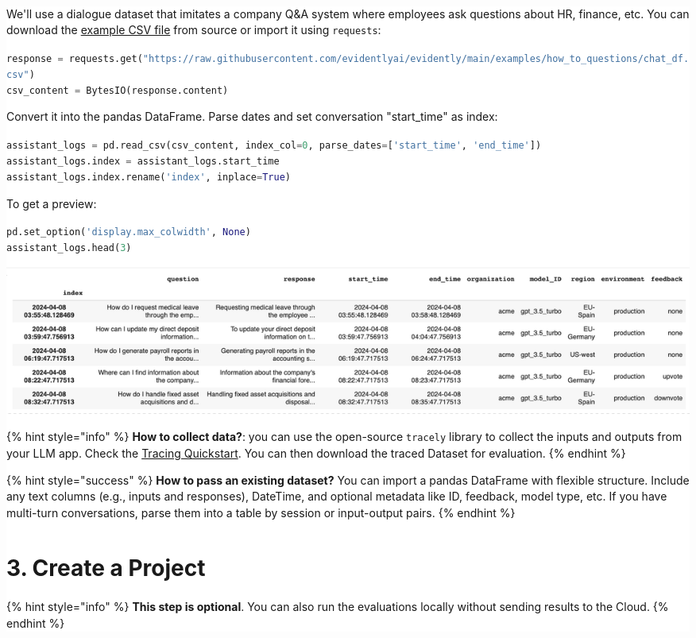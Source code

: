 We'll use a dialogue dataset that imitates a company Q&A system where employees ask questions about HR, finance, etc. You can download the [example CSV file](https://github.com/evidentlyai/evidently/blob/main/examples/how_to_questions/chat_df.csv) from source or import it using `requests`:

```python
response = requests.get("https://raw.githubusercontent.com/evidentlyai/evidently/main/examples/how_to_questions/chat_df.csv")
csv_content = BytesIO(response.content)
```

Convert it into the pandas DataFrame. Parse dates and set conversation "start_time" as index:

```python
assistant_logs = pd.read_csv(csv_content, index_col=0, parse_dates=['start_time', 'end_time'])
assistant_logs.index = assistant_logs.start_time
assistant_logs.index.rename('index', inplace=True)
```

To get a preview:

```python
pd.set_option('display.max_colwidth', None)
assistant_logs.head(3)
```

![](../.gitbook/assets/cloud/llm_data_preview-min.png)

{% hint style="info" %}
**How to collect data?**: you can use the open-source `tracely` library to collect the inputs and outputs from your LLM app. Check the [Tracing Quickstart](cloud_quickstart_tracing.md). You can then download the traced Dataset for evaluation. 
{% endhint %}

{% hint style="success" %}
**How to pass an existing dataset?** You can import a pandas DataFrame with flexible structure. Include any text columns (e.g., inputs and responses), DateTime, and optional metadata like ID, feedback, model type, etc. If you have multi-turn conversations, parse them into a table by session or input-output pairs.
{% endhint %}

# 3. Create a Project 
{% hint style="info" %}
**This step is optional**. You can also run the evaluations locally without sending results to the Cloud. 
{% endhint %}
